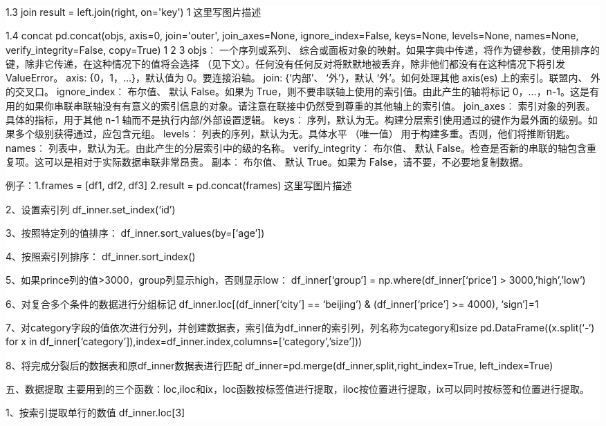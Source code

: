 1.3 join
result = left.join(right, on='key')
1
这里写图片描述

1.4 concat
pd.concat(objs, axis=0, join='outer', join_axes=None, ignore_index=False,
          keys=None, levels=None, names=None, verify_integrity=False,
          copy=True)
1
2
3
objs︰ 一个序列或系列、 综合或面板对象的映射。如果字典中传递，将作为键参数，使用排序的键，除非它传递，在这种情况下的值将会选择 （见下文）。任何没有任何反对将默默地被丢弃，除非他们都没有在这种情况下将引发 ValueError。 
axis: {0，1，…}，默认值为 0。要连接沿轴。 
join: {‘内部’、 ‘外’}，默认 ‘外’。如何处理其他 axis(es) 上的索引。联盟内、 外的交叉口。 
ignore_index︰ 布尔值、 默认 False。如果为 True，则不要串联轴上使用的索引值。由此产生的轴将标记 0，…，n-1。这是有用的如果你串联串联轴没有有意义的索引信息的对象。请注意在联接中仍然受到尊重的其他轴上的索引值。 
join_axes︰ 索引对象的列表。具体的指标，用于其他 n-1 轴而不是执行内部/外部设置逻辑。 
keys︰ 序列，默认为无。构建分层索引使用通过的键作为最外面的级别。如果多个级别获得通过，应包含元组。 
levels︰ 列表的序列，默认为无。具体水平 （唯一值） 用于构建多重。否则，他们将推断钥匙。 
names︰ 列表中，默认为无。由此产生的分层索引中的级的名称。 
verify_integrity︰ 布尔值、 默认 False。检查是否新的串联的轴包含重复项。这可以是相对于实际数据串联非常昂贵。 
副本︰ 布尔值、 默认 True。如果为 False，请不要，不必要地复制数据。

例子：1.frames = [df1, df2, df3] 
2.result = pd.concat(frames) 
这里写图片描述

2、设置索引列
df_inner.set_index(‘id’)

3、按照特定列的值排序：
df_inner.sort_values(by=[‘age’])

4、按照索引列排序：
df_inner.sort_index()

5、如果prince列的值>3000，group列显示high，否则显示low：
df_inner[‘group’] = np.where(df_inner[‘price’] > 3000,’high’,’low’)

6、对复合多个条件的数据进行分组标记
df_inner.loc[(df_inner[‘city’] == ‘beijing’) & (df_inner[‘price’] >= 4000), ‘sign’]=1

7、对category字段的值依次进行分列，并创建数据表，索引值为df_inner的索引列，列名称为category和size
pd.DataFrame((x.split(‘-‘) for x in df_inner[‘category’]),index=df_inner.index,columns=[‘category’,’size’]))

8、将完成分裂后的数据表和原df_inner数据表进行匹配
df_inner=pd.merge(df_inner,split,right_index=True, left_index=True)

五、数据提取
主要用到的三个函数：loc,iloc和ix，loc函数按标签值进行提取，iloc按位置进行提取，ix可以同时按标签和位置进行提取。

1、按索引提取单行的数值
df_inner.loc[3]
